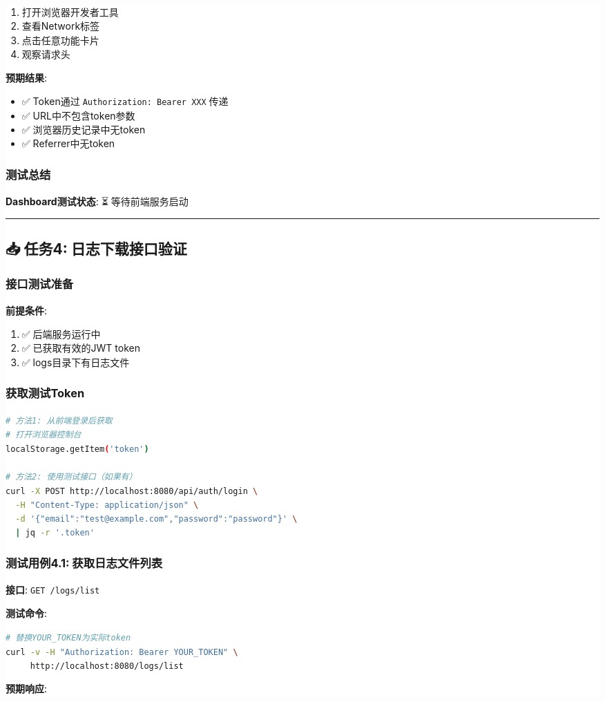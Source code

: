 1. 打开浏览器开发者工具
2. 查看Network标签
3. 点击任意功能卡片
4. 观察请求头

**预期结果**:

- ✅ Token通过 `Authorization: Bearer XXX` 传递
- ✅ URL中不包含token参数
- ✅ 浏览器历史记录中无token
- ✅ Referrer中无token

### 测试总结

**Dashboard测试状态**: ⏳ 等待前端服务启动

---

## 📥 任务4: 日志下载接口验证

### 接口测试准备

**前提条件**:

1. ✅ 后端服务运行中
2. ✅ 已获取有效的JWT token
3. ✅ logs目录下有日志文件

### 获取测试Token

```bash
# 方法1: 从前端登录后获取
# 打开浏览器控制台
localStorage.getItem('token')

# 方法2: 使用测试接口（如果有）
curl -X POST http://localhost:8080/api/auth/login \
  -H "Content-Type: application/json" \
  -d '{"email":"test@example.com","password":"password"}' \
  | jq -r '.token'
```

### 测试用例4.1: 获取日志文件列表

**接口**: `GET /logs/list`

**测试命令**:

```bash
# 替换YOUR_TOKEN为实际token
curl -v -H "Authorization: Bearer YOUR_TOKEN" \
     http://localhost:8080/logs/list
```

**预期响应**:
